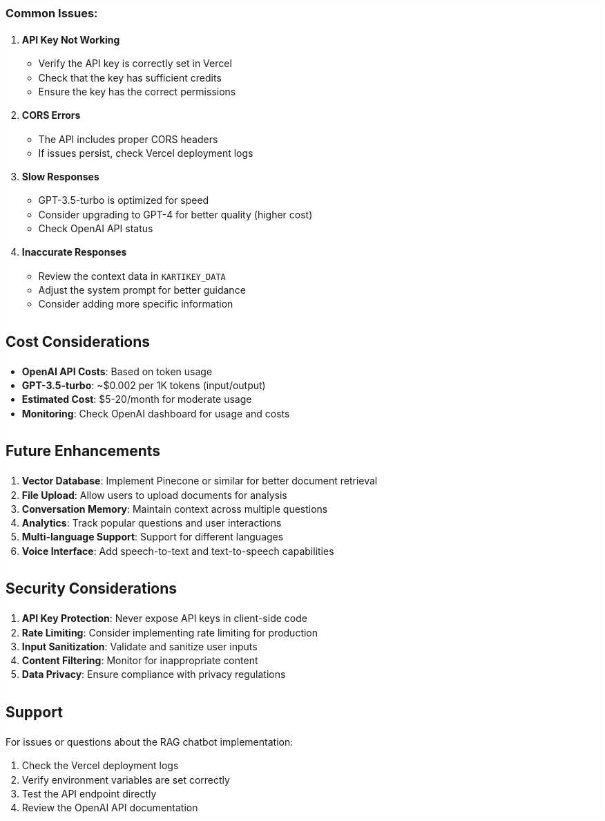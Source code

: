 ### Common Issues:

1. **API Key Not Working**
   - Verify the API key is correctly set in Vercel
   - Check that the key has sufficient credits
   - Ensure the key has the correct permissions

2. **CORS Errors**
   - The API includes proper CORS headers
   - If issues persist, check Vercel deployment logs

3. **Slow Responses**
   - GPT-3.5-turbo is optimized for speed
   - Consider upgrading to GPT-4 for better quality (higher cost)
   - Check OpenAI API status

4. **Inaccurate Responses**
   - Review the context data in `KARTIKEY_DATA`
   - Adjust the system prompt for better guidance
   - Consider adding more specific information

## Cost Considerations

- **OpenAI API Costs**: Based on token usage
- **GPT-3.5-turbo**: ~$0.002 per 1K tokens (input/output)
- **Estimated Cost**: $5-20/month for moderate usage
- **Monitoring**: Check OpenAI dashboard for usage and costs

## Future Enhancements

1. **Vector Database**: Implement Pinecone or similar for better document retrieval
2. **File Upload**: Allow users to upload documents for analysis
3. **Conversation Memory**: Maintain context across multiple questions
4. **Analytics**: Track popular questions and user interactions
5. **Multi-language Support**: Support for different languages
6. **Voice Interface**: Add speech-to-text and text-to-speech capabilities

## Security Considerations

1. **API Key Protection**: Never expose API keys in client-side code
2. **Rate Limiting**: Consider implementing rate limiting for production
3. **Input Sanitization**: Validate and sanitize user inputs
4. **Content Filtering**: Monitor for inappropriate content
5. **Data Privacy**: Ensure compliance with privacy regulations

## Support

For issues or questions about the RAG chatbot implementation:
1. Check the Vercel deployment logs
2. Verify environment variables are set correctly
3. Test the API endpoint directly
4. Review the OpenAI API documentation